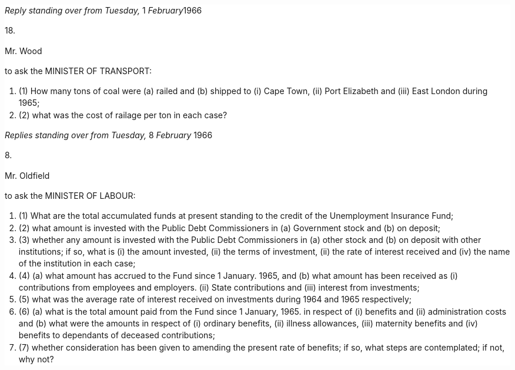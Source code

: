 </ol>

</question>

<p><span class="col_1263-1264" refersTo="page_0642"/><i>Reply standing over from Tuesday,</i> 1 <i>February</i>1966</p>

<question by="#wood" to="#minister_of_transport">

<num>18.</num>

<from>Mr. Wood</from>

<p>to ask the MINISTER OF TRANSPORT:</p>

<ol>

<li>(1) How many tons of coal were (a) railed and (b) shipped to (i) Cape Town, (ii) Port Elizabeth and (iii) East London during 1965;</li>

<li>(2) what was the cost of railage per ton in each case?</li>

</ol>

</question>

<p><i>Replies standing over from Tuesday,</i> 8 <i>February</i> 1966</p>

<question by="#oldfield" to="#minister_of_labour">

<num>8.</num>

<from>Mr. Oldfield</from>

<p>to ask the MINISTER OF LABOUR:</p>

<ol>

<li>(1) What are the total accumulated funds at present standing to the credit of the Unemployment Insurance Fund;</li>

<li>(2) what amount is invested with the Public Debt Commissioners in (a) Government stock and (b) on deposit;</li>

<li>(3) whether any amount is invested with the Public Debt Commissioners in (a) other stock and (b) on deposit with other institutions; if so, what is (i) the amount invested, (ii) the terms of investment, (ii) the rate of interest received and (iv) the name of the institution in each case;</li>

<li>(4) (a) what amount has accrued to the Fund since 1 January. 1965, and (b) what amount has been received as (i) contributions from employees and employers. (ii) State contributions and (iii) interest from investments;</li>

<li>(5) what was the average rate of interest received on investments during 1964 and 1965 respectively;</li>

<li>(6) (a) what is the total amount paid from the Fund since 1 January, 1965. in respect of (i) benefits and (ii) administration costs and (b) what were the amounts in respect of (i) ordinary benefits, (ii) illness allowances, (iii) maternity benefits and (iv) benefits to dependants of deceased contributions;</li>

<li>(7) whether consideration has been given to amending the present rate of benefits; if so, what steps are contemplated; if not, why not?</li>
